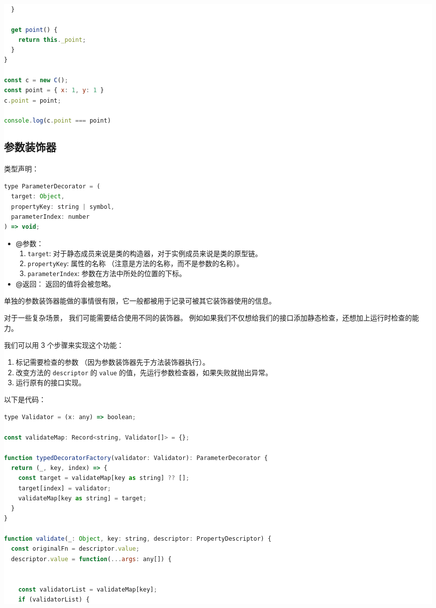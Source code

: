 ```Javascript
  }

  get point() {
    return this._point;
  }
}

const c = new C();
const point = { x: 1, y: 1 }
c.point = point;

console.log(c.point === point)

```

## 参数装饰器

类型声明：

```Javascript
type ParameterDecorator = (
  target: Object,
  propertyKey: string | symbol,
  parameterIndex: number
) => void;

```

* @参数：
    1. `target`: 对于静态成员来说是类的构造器，对于实例成员来说是类的原型链。
    2. `propertyKey`: 属性的名称 （注意是方法的名称，而不是参数的名称）。
    3. `parameterIndex`: 参数在方法中所处的位置的下标。
* @返回：
    返回的值将会被忽略。

单独的参数装饰器能做的事情很有限，它一般都被用于记录可被其它装饰器使用的信息。

对于一些复杂场景， 我们可能需要结合使用不同的装饰器。 例如如果我们不仅想给我们的接口添加静态检查，还想加上运行时检查的能力。

我们可以用 3 个步骤来实现这个功能：

1. 标记需要检查的参数 （因为参数装饰器先于方法装饰器执行）。
2. 改变方法的 `descriptor` 的 `value` 的值，先运行参数检查器，如果失败就抛出异常。
3. 运行原有的接口实现。

以下是代码：

```Javascript
type Validator = (x: any) => boolean;

const validateMap: Record<string, Validator[]> = {};

function typedDecoratorFactory(validator: Validator): ParameterDecorator {
  return (_, key, index) => {
    const target = validateMap[key as string] ?? [];
    target[index] = validator;
    validateMap[key as string] = target;
  }
}

function validate(_: Object, key: string, descriptor: PropertyDescriptor) {
  const originalFn = descriptor.value;
  descriptor.value = function(...args: any[]) {

    
    const validatorList = validateMap[key];
    if (validatorList) {
```